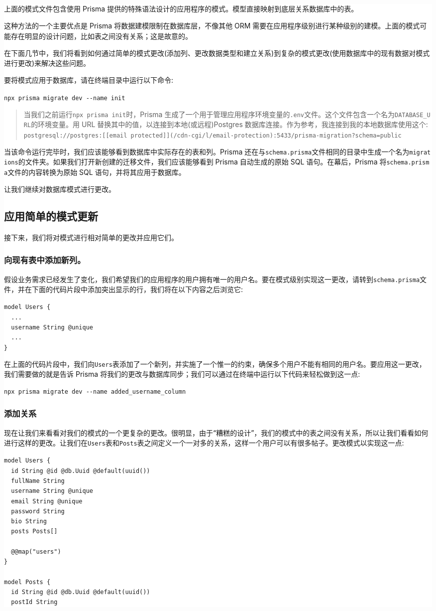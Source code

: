 上面的模式文件包含使用 Prisma 提供的特殊语法设计的应用程序的模式。模型直接映射到底层关系数据库中的表。

这种方法的一个主要优点是 Prisma 将数据建模限制在数据库层，不像其他 ORM 需要在应用程序级别进行某种级别的建模。上面的模式可能存在明显的设计问题，比如表之间没有关系；这是故意的。

在下面几节中，我们将看到如何通过简单的模式更改(添加列、更改数据类型和建立关系)到复杂的模式更改(使用数据库中的现有数据对模式进行更改)来解决这些问题。

要将模式应用于数据库，请在终端目录中运行以下命令:

```
npx prisma migrate dev --name init

```

> 当我们之前运行`npx prisma init`时，Prisma 生成了一个用于管理应用程序环境变量的`.env`文件。这个文件包含一个名为`DATABASE_URL`的环境变量。用 URL 替换其中的值，以连接到本地(或远程)Postgres 数据库连接。作为参考，我连接到我的本地数据库使用这个:
> `postgresql://postgres:[[email protected]](/cdn-cgi/l/email-protection):5433/prisma-migration?schema=public`

当该命令运行完毕时，我们应该能够看到数据库中实际存在的表和列。Prisma 还在与`schema.prisma`文件相同的目录中生成一个名为`migrations`的文件夹。如果我们打开新创建的迁移文件，我们应该能够看到 Prisma 自动生成的原始 SQL 语句。在幕后，Prisma 将`schema.prisma`文件的内容转换为原始 SQL 语句，并将其应用于数据库。

让我们继续对数据库模式进行更改。

## 应用简单的模式更新

接下来，我们将对模式进行相对简单的更改并应用它们。

### 向现有表中添加新列。

假设业务需求已经发生了变化，我们希望我们的应用程序的用户拥有唯一的用户名。要在模式级别实现这一更改，请转到`schema.prisma`文件，并在下面的代码片段中添加突出显示的行，我们将在以下内容之后浏览它:

```
model Users {
  ...
  username String @unique
  ...
}

```

在上面的代码片段中，我们向`Users`表添加了一个新列，并实施了一个惟一的约束，确保多个用户不能有相同的用户名。要应用这一更改，我们需要做的就是告诉 Prisma 将我们的更改与数据库同步；我们可以通过在终端中运行以下代码来轻松做到这一点:

```
npx prisma migrate dev --name added_username_column

```

### 添加关系

现在让我们来看看对我们的模式的一个更复杂的更改。很明显，由于“糟糕的设计”，我们的模式中的表之间没有关系，所以让我们看看如何进行这样的更改。让我们在`Users`表和`Posts`表之间定义一个一对多的关系，这样一个用户可以有很多帖子。更改模式以实现这一点:

```
model Users {
  id String @id @db.Uuid @default(uuid())
  fullName String
  username String @unique
  email String @unique
  password String
  bio String
  posts Posts[]

  @@map("users")
}

model Posts {
  id String @id @db.Uuid @default(uuid())
  postId String
```